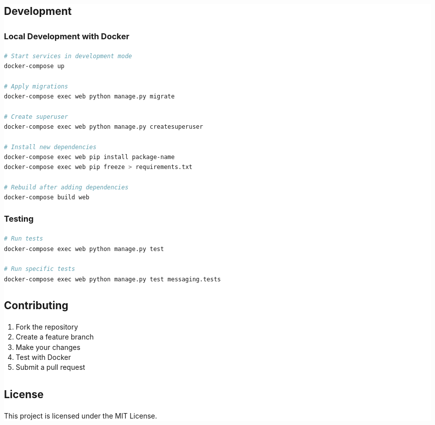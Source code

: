 ## Development

### Local Development with Docker

```bash
# Start services in development mode
docker-compose up

# Apply migrations
docker-compose exec web python manage.py migrate

# Create superuser
docker-compose exec web python manage.py createsuperuser

# Install new dependencies
docker-compose exec web pip install package-name
docker-compose exec web pip freeze > requirements.txt

# Rebuild after adding dependencies
docker-compose build web
```

### Testing

```bash
# Run tests
docker-compose exec web python manage.py test

# Run specific tests
docker-compose exec web python manage.py test messaging.tests
```

## Contributing

1. Fork the repository
2. Create a feature branch
3. Make your changes
4. Test with Docker
5. Submit a pull request

## License

This project is licensed under the MIT License.